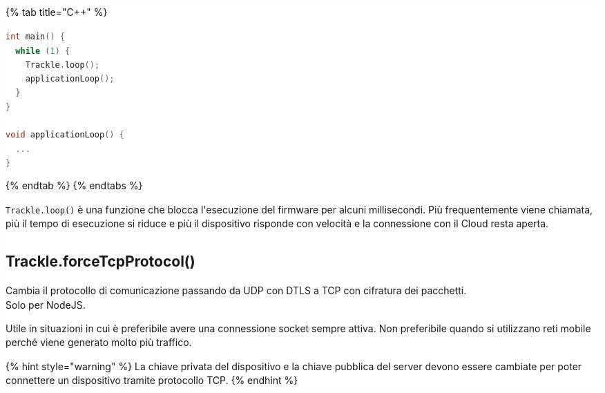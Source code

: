 {% tab title="C++" %}
```cpp
int main() {
  while (1) {
    Trackle.loop();
    applicationLoop();
  }
}

void applicationLoop() {
  ...
}
```
{% endtab %}
{% endtabs %}

`Trackle.loop()` è una funzione che blocca l'esecuzione del firmware per alcuni millisecondi. Più frequentemente viene chiamata, più il tempo di esecuzione si riduce e più il dispositivo risponde con velocità e la connessione con il Cloud resta aperta.

## Trackle.forceTcpProtocol()

Cambia il protocollo di comunicazione passando da UDP con DTLS a TCP con cifratura dei pacchetti. \
Solo per NodeJS.

Utile in situazioni in cui è preferibile avere una connessione socket sempre attiva. Non preferibile quando si utilizzano reti mobile perché viene generato molto più traffico.&#x20;

{% hint style="warning" %}
La chiave privata del dispositivo e la chiave pubblica del server devono essere cambiate per poter connettere un dispositivo tramite protocollo TCP.
{% endhint %}
